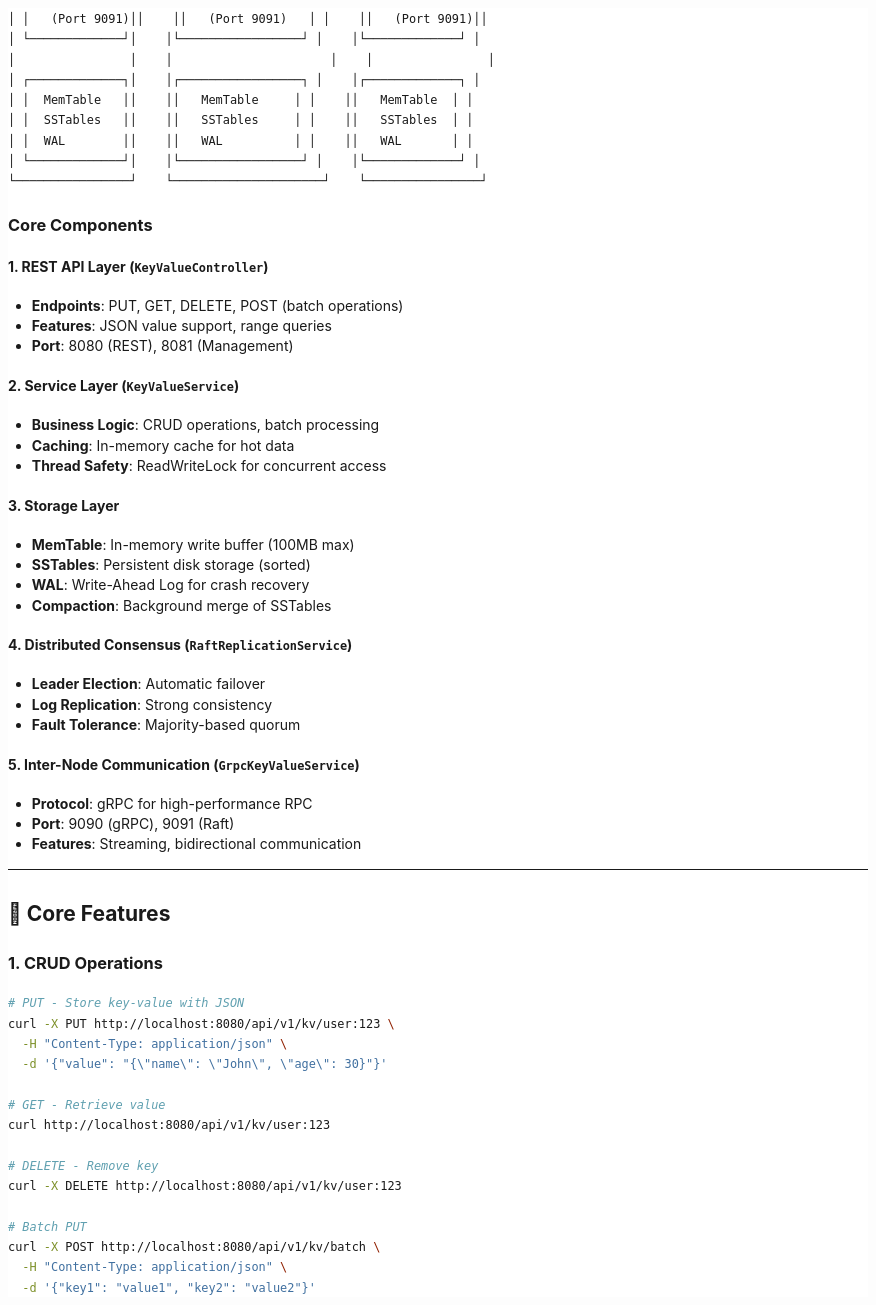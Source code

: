 ```
│ │   (Port 9091)││    ││   (Port 9091)   │ │    ││   (Port 9091)││
│ └─────────────┘│    │└─────────────────┘ │    │└─────────────┘ │
│                │    │                      │    │                │
│ ┌─────────────┐│    │┌─────────────────┐ │    │┌─────────────┐ │
│ │  MemTable   ││    ││   MemTable     │ │    ││   MemTable  │ │
│ │  SSTables   ││    ││   SSTables     │ │    ││   SSTables  │ │
│ │  WAL        ││    ││   WAL          │ │    ││   WAL       │ │
│ └─────────────┘│    │└─────────────────┘ │    │└─────────────┘ │
└────────────────┘    └─────────────────────┘    └────────────────┘
```

### Core Components

#### 1. **REST API Layer** (`KeyValueController`)
- **Endpoints**: PUT, GET, DELETE, POST (batch operations)
- **Features**: JSON value support, range queries
- **Port**: 8080 (REST), 8081 (Management)

#### 2. **Service Layer** (`KeyValueService`)
- **Business Logic**: CRUD operations, batch processing
- **Caching**: In-memory cache for hot data
- **Thread Safety**: ReadWriteLock for concurrent access

#### 3. **Storage Layer**
- **MemTable**: In-memory write buffer (100MB max)
- **SSTables**: Persistent disk storage (sorted)
- **WAL**: Write-Ahead Log for crash recovery
- **Compaction**: Background merge of SSTables

#### 4. **Distributed Consensus** (`RaftReplicationService`)
- **Leader Election**: Automatic failover
- **Log Replication**: Strong consistency
- **Fault Tolerance**: Majority-based quorum

#### 5. **Inter-Node Communication** (`GrpcKeyValueService`)
- **Protocol**: gRPC for high-performance RPC
- **Port**: 9090 (gRPC), 9091 (Raft)
- **Features**: Streaming, bidirectional communication

---

## 🚀 Core Features

### 1. **CRUD Operations**
```bash
# PUT - Store key-value with JSON
curl -X PUT http://localhost:8080/api/v1/kv/user:123 \
  -H "Content-Type: application/json" \
  -d '{"value": "{\"name\": \"John\", \"age\": 30}"}'

# GET - Retrieve value
curl http://localhost:8080/api/v1/kv/user:123

# DELETE - Remove key
curl -X DELETE http://localhost:8080/api/v1/kv/user:123

# Batch PUT
curl -X POST http://localhost:8080/api/v1/kv/batch \
  -H "Content-Type: application/json" \
  -d '{"key1": "value1", "key2": "value2"}'
```